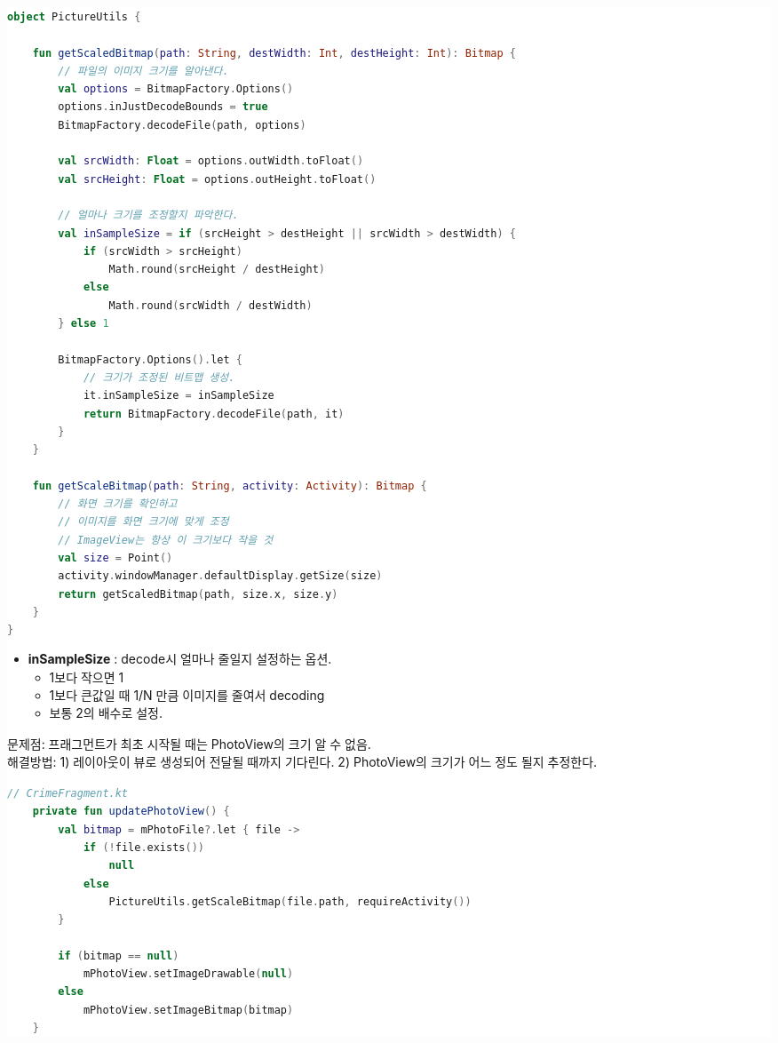 ```kotlin
object PictureUtils {

    fun getScaledBitmap(path: String, destWidth: Int, destHeight: Int): Bitmap {
        // 파일의 이미지 크기를 알아낸다.
        val options = BitmapFactory.Options()
        options.inJustDecodeBounds = true
        BitmapFactory.decodeFile(path, options)

        val srcWidth: Float = options.outWidth.toFloat()
        val srcHeight: Float = options.outHeight.toFloat()

        // 얼마나 크기를 조정할지 파악한다.
        val inSampleSize = if (srcHeight > destHeight || srcWidth > destWidth) {
            if (srcWidth > srcHeight)
                Math.round(srcHeight / destHeight)
            else
                Math.round(srcWidth / destWidth)
        } else 1

        BitmapFactory.Options().let {
            // 크기가 조정된 비트맵 생성.
            it.inSampleSize = inSampleSize
            return BitmapFactory.decodeFile(path, it)
        }
    }

    fun getScaleBitmap(path: String, activity: Activity): Bitmap {
        // 화면 크기를 확인하고
        // 이미지를 화면 크기에 맞게 조정
        // ImageView는 항상 이 크기보다 작을 것
        val size = Point()
        activity.windowManager.defaultDisplay.getSize(size)
        return getScaledBitmap(path, size.x, size.y)
    }
}
```

- **inSampleSize** : decode시 얼마나 줄일지 설정하는 옵션. 
    - 1보다 작으면 1
    - 1보다 큰값일 때 1/N 만큼 이미지를 줄여서 decoding 
    - 보통 2의 배수로 설정.

문제점: 프래그먼트가 최초 시작될 때는 PhotoView의 크기 알 수 없음.  
해결방법: 1) 레이아웃이 뷰로 생성되어 전달될 때까지 기다린다. 2) PhotoView의 크기가 어느 정도 될지 추정한다.


```kotlin
// CrimeFragment.kt
    private fun updatePhotoView() {
        val bitmap = mPhotoFile?.let { file ->
            if (!file.exists())
                null
            else
                PictureUtils.getScaleBitmap(file.path, requireActivity())
        }

        if (bitmap == null)
            mPhotoView.setImageDrawable(null)
        else
            mPhotoView.setImageBitmap(bitmap)
    }
```

